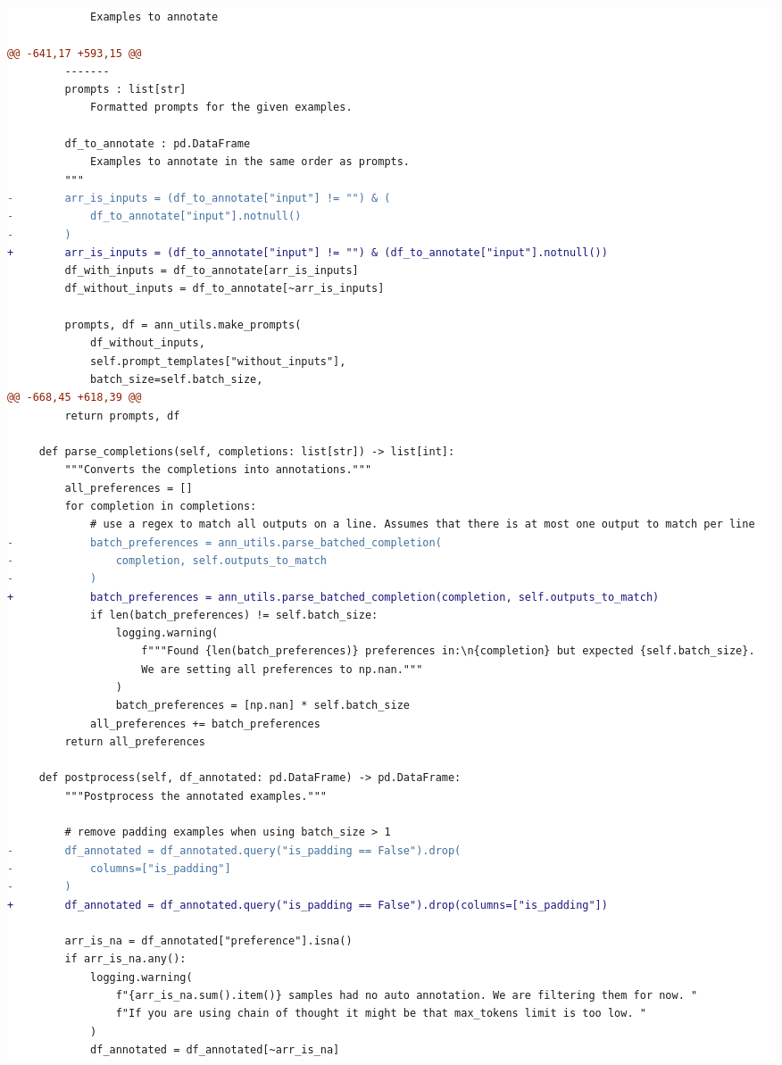 ```diff
             Examples to annotate
 
@@ -641,17 +593,15 @@
         -------
         prompts : list[str]
             Formatted prompts for the given examples.
 
         df_to_annotate : pd.DataFrame
             Examples to annotate in the same order as prompts.
         """
-        arr_is_inputs = (df_to_annotate["input"] != "") & (
-            df_to_annotate["input"].notnull()
-        )
+        arr_is_inputs = (df_to_annotate["input"] != "") & (df_to_annotate["input"].notnull())
         df_with_inputs = df_to_annotate[arr_is_inputs]
         df_without_inputs = df_to_annotate[~arr_is_inputs]
 
         prompts, df = ann_utils.make_prompts(
             df_without_inputs,
             self.prompt_templates["without_inputs"],
             batch_size=self.batch_size,
@@ -668,45 +618,39 @@
         return prompts, df
 
     def parse_completions(self, completions: list[str]) -> list[int]:
         """Converts the completions into annotations."""
         all_preferences = []
         for completion in completions:
             # use a regex to match all outputs on a line. Assumes that there is at most one output to match per line
-            batch_preferences = ann_utils.parse_batched_completion(
-                completion, self.outputs_to_match
-            )
+            batch_preferences = ann_utils.parse_batched_completion(completion, self.outputs_to_match)
             if len(batch_preferences) != self.batch_size:
                 logging.warning(
                     f"""Found {len(batch_preferences)} preferences in:\n{completion} but expected {self.batch_size}.
                     We are setting all preferences to np.nan."""
                 )
                 batch_preferences = [np.nan] * self.batch_size
             all_preferences += batch_preferences
         return all_preferences
 
     def postprocess(self, df_annotated: pd.DataFrame) -> pd.DataFrame:
         """Postprocess the annotated examples."""
 
         # remove padding examples when using batch_size > 1
-        df_annotated = df_annotated.query("is_padding == False").drop(
-            columns=["is_padding"]
-        )
+        df_annotated = df_annotated.query("is_padding == False").drop(columns=["is_padding"])
 
         arr_is_na = df_annotated["preference"].isna()
         if arr_is_na.any():
             logging.warning(
                 f"{arr_is_na.sum().item()} samples had no auto annotation. We are filtering them for now. "
                 f"If you are using chain of thought it might be that max_tokens limit is too low. "
             )
             df_annotated = df_annotated[~arr_is_na]
```